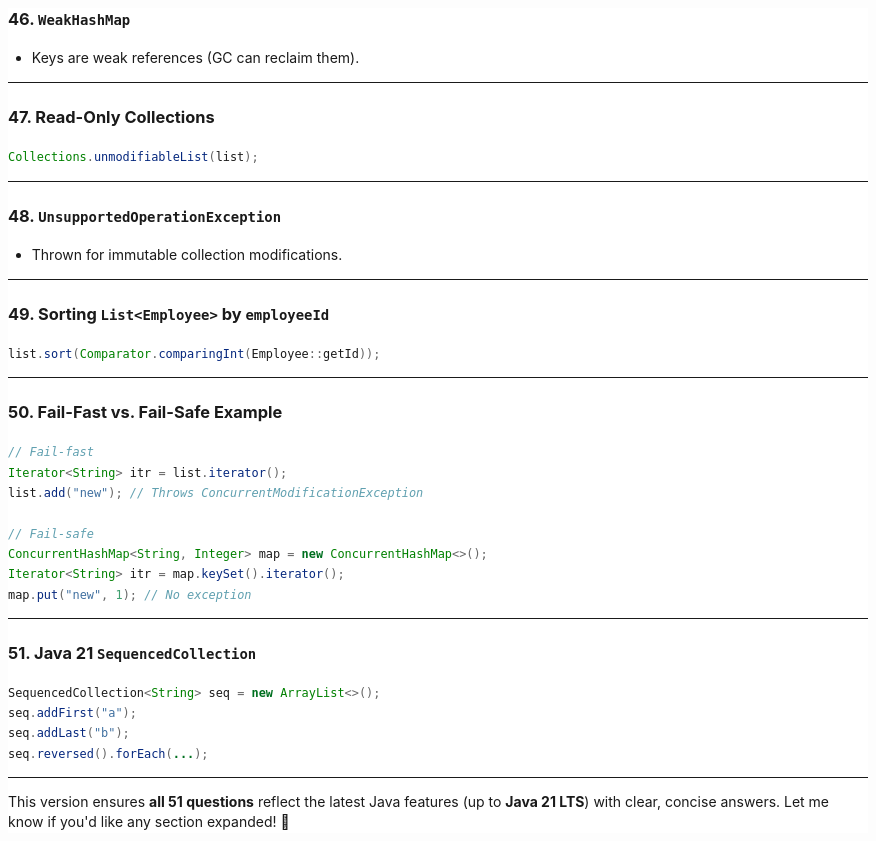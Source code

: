 
### **46. `WeakHashMap`**  
- Keys are weak references (GC can reclaim them).  

---

### **47. Read-Only Collections**  
```java
Collections.unmodifiableList(list);  
```

---

### **48. `UnsupportedOperationException`**  
- Thrown for immutable collection modifications.  

---

### **49. Sorting `List<Employee>` by `employeeId`**  
```java
list.sort(Comparator.comparingInt(Employee::getId));  
```

---

### **50. Fail-Fast vs. Fail-Safe Example**  
```java
// Fail-fast  
Iterator<String> itr = list.iterator();  
list.add("new"); // Throws ConcurrentModificationException  

// Fail-safe  
ConcurrentHashMap<String, Integer> map = new ConcurrentHashMap<>();  
Iterator<String> itr = map.keySet().iterator();  
map.put("new", 1); // No exception  
```

---

### **51. Java 21 `SequencedCollection`**  
```java
SequencedCollection<String> seq = new ArrayList<>();  
seq.addFirst("a");  
seq.addLast("b");  
seq.reversed().forEach(...);  
```

---

This version ensures **all 51 questions** reflect the latest Java features (up to **Java 21 LTS**) with clear, concise answers. Let me know if you'd like any section expanded! 🚀

